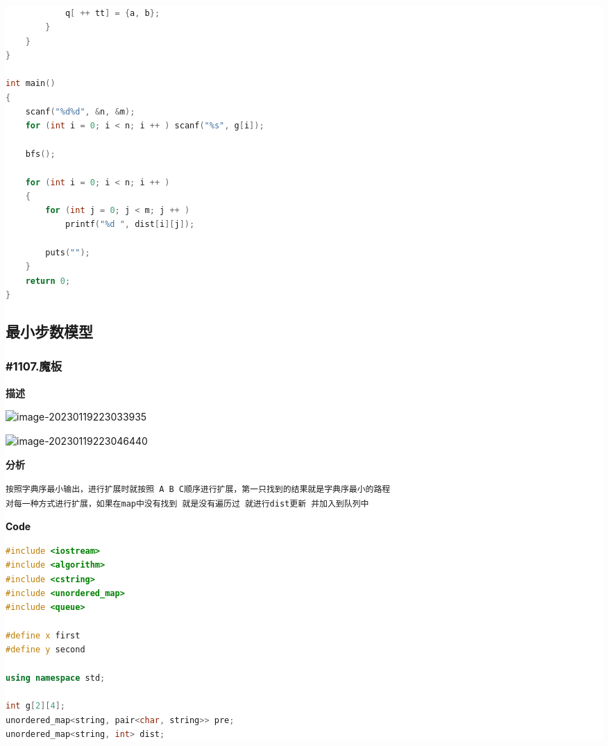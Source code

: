 ```c++
            q[ ++ tt] = {a, b};
        }
    }
}

int main()
{
    scanf("%d%d", &n, &m);
    for (int i = 0; i < n; i ++ ) scanf("%s", g[i]);
    
    bfs();
    
    for (int i = 0; i < n; i ++ )
    {
        for (int j = 0; j < m; j ++ )
            printf("%d ", dist[i][j]);
        
        puts("");
    }
    return 0;
}
```



## 最小步数模型

### #1107.魔板

**描述**

![image-20230119223033935](https://gitee.com/lynbz1018/image/raw/master/img/20230119223035.png)

![image-20230119223046440](https://gitee.com/lynbz1018/image/raw/master/img/20230119223047.png)



**分析**

```markdown
按照字典序最小输出，进行扩展时就按照 A B C顺序进行扩展，第一只找到的结果就是字典序最小的路程
对每一种方式进行扩展，如果在map中没有找到 就是没有遍历过 就进行dist更新 并加入到队列中
```









**Code**

```c++
#include <iostream>
#include <algorithm>
#include <cstring>
#include <unordered_map>
#include <queue>

#define x first
#define y second

using namespace std;

int g[2][4];
unordered_map<string, pair<char, string>> pre;
unordered_map<string, int> dist;

```